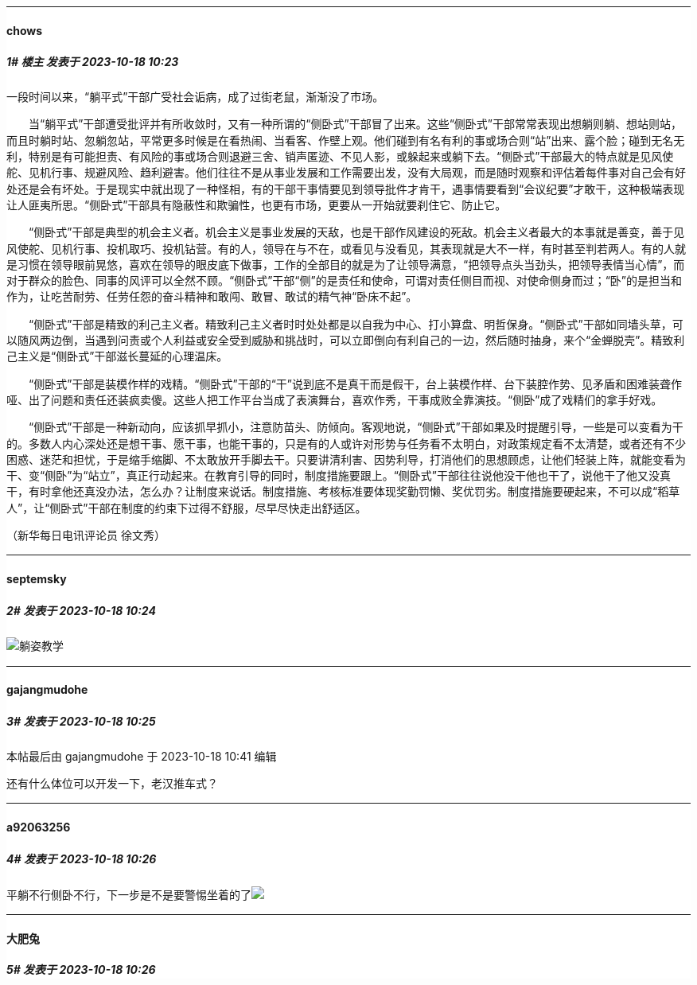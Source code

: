 
*****

####  chows  
##### 1#       楼主       发表于 2023-10-18 10:23

一段时间以来，“躺平式”干部广受社会诟病，成了过街老鼠，渐渐没了市场。

　　当“躺平式”干部遭受批评并有所收敛时，又有一种所谓的“侧卧式”干部冒了出来。这些“侧卧式”干部常常表现出想躺则躺、想站则站，而且时躺时站、忽躺忽站，平常更多时候是在看热闹、当看客、作壁上观。他们碰到有名有利的事或场合则“站”出来、露个脸；碰到无名无利，特别是有可能担责、有风险的事或场合则退避三舍、销声匿迹、不见人影，或躲起来或躺下去。“侧卧式”干部最大的特点就是见风使舵、见机行事、规避风险、趋利避害。他们往往不是从事业发展和工作需要出发，没有大局观，而是随时观察和评估着每件事对自己会有好处还是会有坏处。于是现实中就出现了一种怪相，有的干部干事情要见到领导批件才肯干，遇事情要看到“会议纪要”才敢干，这种极端表现让人匪夷所思。“侧卧式”干部具有隐蔽性和欺骗性，也更有市场，更要从一开始就要刹住它、防止它。

　　“侧卧式”干部是典型的机会主义者。机会主义是事业发展的天敌，也是干部作风建设的死敌。机会主义者最大的本事就是善变，善于见风使舵、见机行事、投机取巧、投机钻营。有的人，领导在与不在，或看见与没看见，其表现就是大不一样，有时甚至判若两人。有的人就是习惯在领导眼前晃悠，喜欢在领导的眼皮底下做事，工作的全部目的就是为了让领导满意，“把领导点头当劲头，把领导表情当心情”，而对于群众的脸色、同事的风评可以全然不顾。“侧卧式”干部“侧”的是责任和使命，可谓对责任侧目而视、对使命侧身而过；“卧”的是担当和作为，让吃苦耐劳、任劳任怨的奋斗精神和敢闯、敢冒、敢试的精气神“卧床不起”。

　　“侧卧式”干部是精致的利己主义者。精致利己主义者时时处处都是以自我为中心、打小算盘、明哲保身。“侧卧式”干部如同墙头草，可以随风两边倒，当遇到问责或个人利益或安全受到威胁和挑战时，可以立即倒向有利自己的一边，然后随时抽身，来个“金蝉脱壳”。精致利己主义是“侧卧式”干部滋长蔓延的心理温床。

　　“侧卧式”干部是装模作样的戏精。“侧卧式”干部的“干”说到底不是真干而是假干，台上装模作样、台下装腔作势、见矛盾和困难装聋作哑、出了问题和责任还装疯卖傻。这些人把工作平台当成了表演舞台，喜欢作秀，干事成败全靠演技。“侧卧”成了戏精们的拿手好戏。

　　“侧卧式”干部是一种新动向，应该抓早抓小，注意防苗头、防倾向。客观地说，“侧卧式”干部如果及时提醒引导，一些是可以变看为干的。多数人内心深处还是想干事、愿干事，也能干事的，只是有的人或许对形势与任务看不太明白，对政策规定看不太清楚，或者还有不少困惑、迷茫和担忧，于是缩手缩脚、不太敢放开手脚去干。只要讲清利害、因势利导，打消他们的思想顾虑，让他们轻装上阵，就能变看为干、变“侧卧”为“站立”，真正行动起来。在教育引导的同时，制度措施要跟上。“侧卧式”干部往往说他没干他也干了，说他干了他又没真干，有时拿他还真没办法，怎么办？让制度来说话。制度措施、考核标准要体现奖勤罚懒、奖优罚劣。制度措施要硬起来，不可以成“稻草人”，让“侧卧式”干部在制度的约束下过得不舒服，尽早尽快走出舒适区。

（新华每日电讯评论员 徐文秀）

*****

####  septemsky  
##### 2#       发表于 2023-10-18 10:24

<img src="https://static.saraba1st.com/image/smiley/face2017/067.png" referrerpolicy="no-referrer">躺姿教学

*****

####  gajangmudohe  
##### 3#       发表于 2023-10-18 10:25

 本帖最后由 gajangmudohe 于 2023-10-18 10:41 编辑 

还有什么体位可以开发一下，老汉推车式？

*****

####  a92063256  
##### 4#       发表于 2023-10-18 10:26

平躺不行侧卧不行，下一步是不是要警惕坐着的了<img src="https://static.saraba1st.com/image/smiley/face2017/067.png" referrerpolicy="no-referrer">

*****

####  大肥兔  
##### 5#       发表于 2023-10-18 10:26
